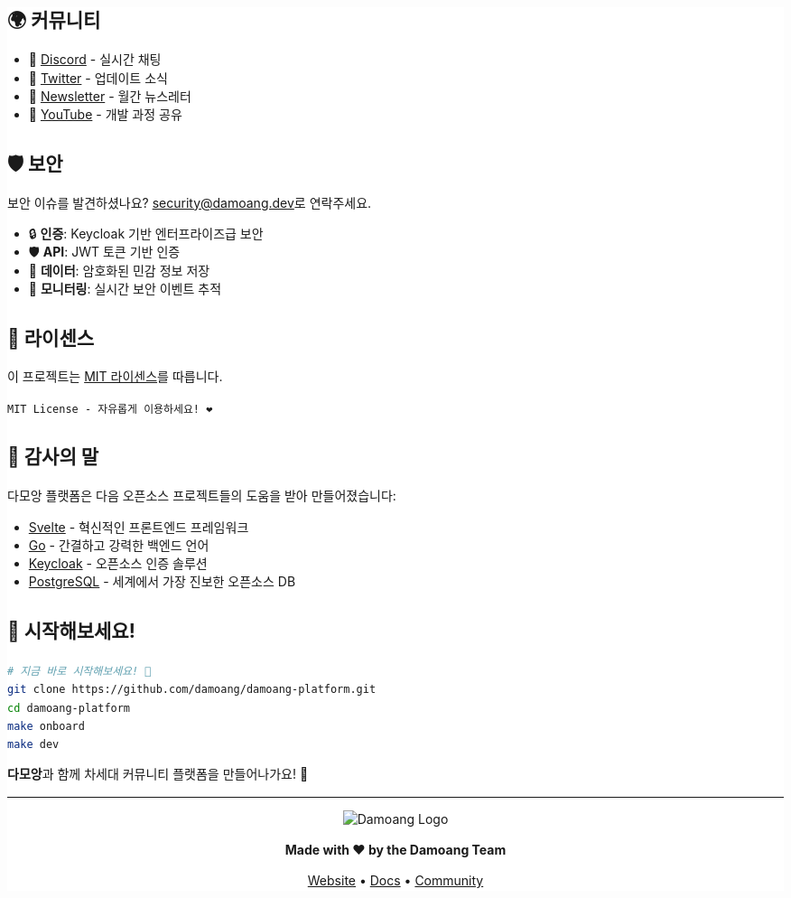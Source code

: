 ## 🌍 커뮤니티

- 💬 [Discord](https://discord.gg/damoang) - 실시간 채팅
- 📱 [Twitter](https://twitter.com/damoang) - 업데이트 소식
- 📧 [Newsletter](https://damoang.dev/newsletter) - 월간 뉴스레터
- 🎥 [YouTube](https://youtube.com/damoang) - 개발 과정 공유

## 🛡️ 보안

보안 이슈를 발견하셨나요? [security@damoang.dev](mailto:security@damoang.dev)로 연락주세요.

- 🔒 **인증**: Keycloak 기반 엔터프라이즈급 보안
- 🛡️ **API**: JWT 토큰 기반 인증
- 🔐 **데이터**: 암호화된 민감 정보 저장
- 🚨 **모니터링**: 실시간 보안 이벤트 추적

## 📄 라이센스

이 프로젝트는 [MIT 라이센스](LICENSE)를 따릅니다.

```
MIT License - 자유롭게 이용하세요! ❤️
```

## 🙏 감사의 말

다모앙 플랫폼은 다음 오픈소스 프로젝트들의 도움을 받아 만들어졌습니다:

- [Svelte](https://svelte.dev) - 혁신적인 프론트엔드 프레임워크
- [Go](https://golang.org) - 간결하고 강력한 백엔드 언어
- [Keycloak](https://keycloak.org) - 오픈소스 인증 솔루션
- [PostgreSQL](https://postgresql.org) - 세계에서 가장 진보한 오픈소스 DB

## 🚀 시작해보세요!

```bash
# 지금 바로 시작해보세요! 🎉
git clone https://github.com/damoang/damoang-platform.git
cd damoang-platform
make onboard
make dev
```

**다모앙**과 함께 차세대 커뮤니티 플랫폼을 만들어나가요! 🚀

---

<div align="center">
  <img src="docs/images/damoang-logo.png" alt="Damoang Logo" width="100">
  
  **Made with ❤️ by the Damoang Team**
  
  [Website](https://damoang.dev) • [Docs](https://docs.damoang.dev) • [Community](https://community.damoang.dev)
</div> 
